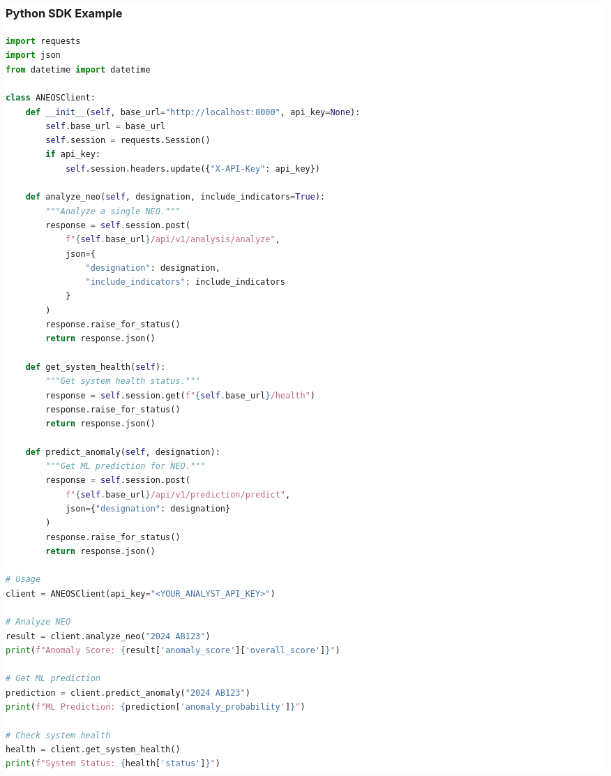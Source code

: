 ### Python SDK Example

```python
import requests
import json
from datetime import datetime

class ANEOSClient:
    def __init__(self, base_url="http://localhost:8000", api_key=None):
        self.base_url = base_url
        self.session = requests.Session()
        if api_key:
            self.session.headers.update({"X-API-Key": api_key})
    
    def analyze_neo(self, designation, include_indicators=True):
        """Analyze a single NEO."""
        response = self.session.post(
            f"{self.base_url}/api/v1/analysis/analyze",
            json={
                "designation": designation,
                "include_indicators": include_indicators
            }
        )
        response.raise_for_status()
        return response.json()
    
    def get_system_health(self):
        """Get system health status."""
        response = self.session.get(f"{self.base_url}/health")
        response.raise_for_status()
        return response.json()
    
    def predict_anomaly(self, designation):
        """Get ML prediction for NEO."""
        response = self.session.post(
            f"{self.base_url}/api/v1/prediction/predict",
            json={"designation": designation}
        )
        response.raise_for_status()
        return response.json()

# Usage
client = ANEOSClient(api_key="<YOUR_ANALYST_API_KEY>")

# Analyze NEO
result = client.analyze_neo("2024 AB123")
print(f"Anomaly Score: {result['anomaly_score']['overall_score']}")

# Get ML prediction
prediction = client.predict_anomaly("2024 AB123")
print(f"ML Prediction: {prediction['anomaly_probability']}")

# Check system health
health = client.get_system_health()
print(f"System Status: {health['status']}")
```
